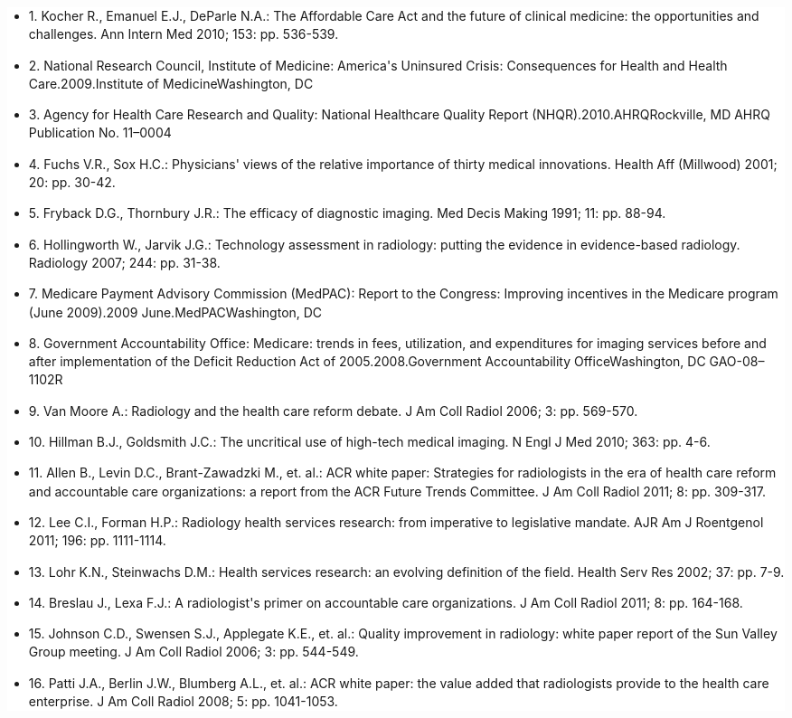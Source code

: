 - 1\. Kocher R., Emanuel E.J., DeParle N.A.: The Affordable Care Act and the future of clinical medicine: the opportunities and challenges. Ann Intern Med 2010; 153: pp. 536-539.


- 2\. National Research Council, Institute of Medicine: America's Uninsured Crisis: Consequences for Health and Health Care.2009.Institute of MedicineWashington, DC


- 3\. Agency for Health Care Research and Quality: National Healthcare Quality Report (NHQR).2010.AHRQRockville, MD AHRQ Publication No. 11–0004


- 4\. Fuchs V.R., Sox H.C.: Physicians' views of the relative importance of thirty medical innovations. Health Aff (Millwood) 2001; 20: pp. 30-42.


- 5\. Fryback D.G., Thornbury J.R.: The efficacy of diagnostic imaging. Med Decis Making 1991; 11: pp. 88-94.


- 6\. Hollingworth W., Jarvik J.G.: Technology assessment in radiology: putting the evidence in evidence-based radiology. Radiology 2007; 244: pp. 31-38.


- 7\. Medicare Payment Advisory Commission (MedPAC): Report to the Congress: Improving incentives in the Medicare program (June 2009).2009 June.MedPACWashington, DC


- 8\. Government Accountability Office: Medicare: trends in fees, utilization, and expenditures for imaging services before and after implementation of the Deficit Reduction Act of 2005.2008.Government Accountability OfficeWashington, DC GAO-08–1102R


- 9\. Van Moore A.: Radiology and the health care reform debate. J Am Coll Radiol 2006; 3: pp. 569-570.


- 10\. Hillman B.J., Goldsmith J.C.: The uncritical use of high-tech medical imaging. N Engl J Med 2010; 363: pp. 4-6.


- 11\. Allen B., Levin D.C., Brant-Zawadzki M., et. al.: ACR white paper: Strategies for radiologists in the era of health care reform and accountable care organizations: a report from the ACR Future Trends Committee. J Am Coll Radiol 2011; 8: pp. 309-317.


- 12\. Lee C.I., Forman H.P.: Radiology health services research: from imperative to legislative mandate. AJR Am J Roentgenol 2011; 196: pp. 1111-1114.


- 13\. Lohr K.N., Steinwachs D.M.: Health services research: an evolving definition of the field. Health Serv Res 2002; 37: pp. 7-9.


- 14\. Breslau J., Lexa F.J.: A radiologist's primer on accountable care organizations. J Am Coll Radiol 2011; 8: pp. 164-168.


- 15\. Johnson C.D., Swensen S.J., Applegate K.E., et. al.: Quality improvement in radiology: white paper report of the Sun Valley Group meeting. J Am Coll Radiol 2006; 3: pp. 544-549.


- 16\. Patti J.A., Berlin J.W., Blumberg A.L., et. al.: ACR white paper: the value added that radiologists provide to the health care enterprise. J Am Coll Radiol 2008; 5: pp. 1041-1053.
